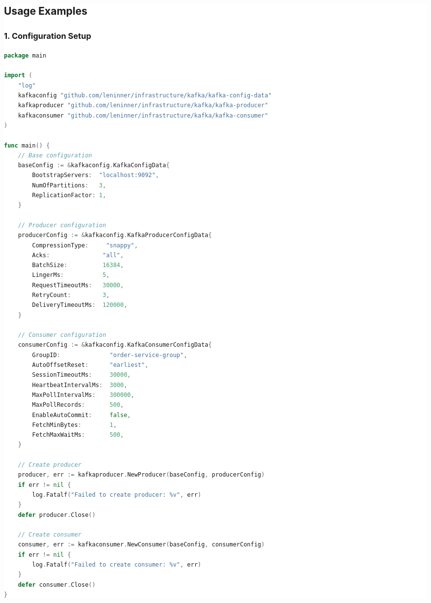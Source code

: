 ## Usage Examples

### 1. Configuration Setup

```go
package main

import (
    "log"
    kafkaconfig "github.com/leninner/infrastructure/kafka/kafka-config-data"
    kafkaproducer "github.com/leninner/infrastructure/kafka/kafka-producer"
    kafkaconsumer "github.com/leninner/infrastructure/kafka/kafka-consumer"
)

func main() {
    // Base configuration
    baseConfig := &kafkaconfig.KafkaConfigData{
        BootstrapServers:  "localhost:9092",
        NumOfPartitions:   3,
        ReplicationFactor: 1,
    }

    // Producer configuration
    producerConfig := &kafkaconfig.KafkaProducerConfigData{
        CompressionType:     "snappy",
        Acks:               "all",
        BatchSize:          16384,
        LingerMs:           5,
        RequestTimeoutMs:   30000,
        RetryCount:         3,
        DeliveryTimeoutMs:  120000,
    }

    // Consumer configuration
    consumerConfig := &kafkaconfig.KafkaConsumerConfigData{
        GroupID:              "order-service-group",
        AutoOffsetReset:      "earliest",
        SessionTimeoutMs:     30000,
        HeartbeatIntervalMs:  3000,
        MaxPollIntervalMs:    300000,
        MaxPollRecords:       500,
        EnableAutoCommit:     false,
        FetchMinBytes:        1,
        FetchMaxWaitMs:       500,
    }

    // Create producer
    producer, err := kafkaproducer.NewProducer(baseConfig, producerConfig)
    if err != nil {
        log.Fatalf("Failed to create producer: %v", err)
    }
    defer producer.Close()

    // Create consumer
    consumer, err := kafkaconsumer.NewConsumer(baseConfig, consumerConfig)
    if err != nil {
        log.Fatalf("Failed to create consumer: %v", err)
    }
    defer consumer.Close()
}
```
